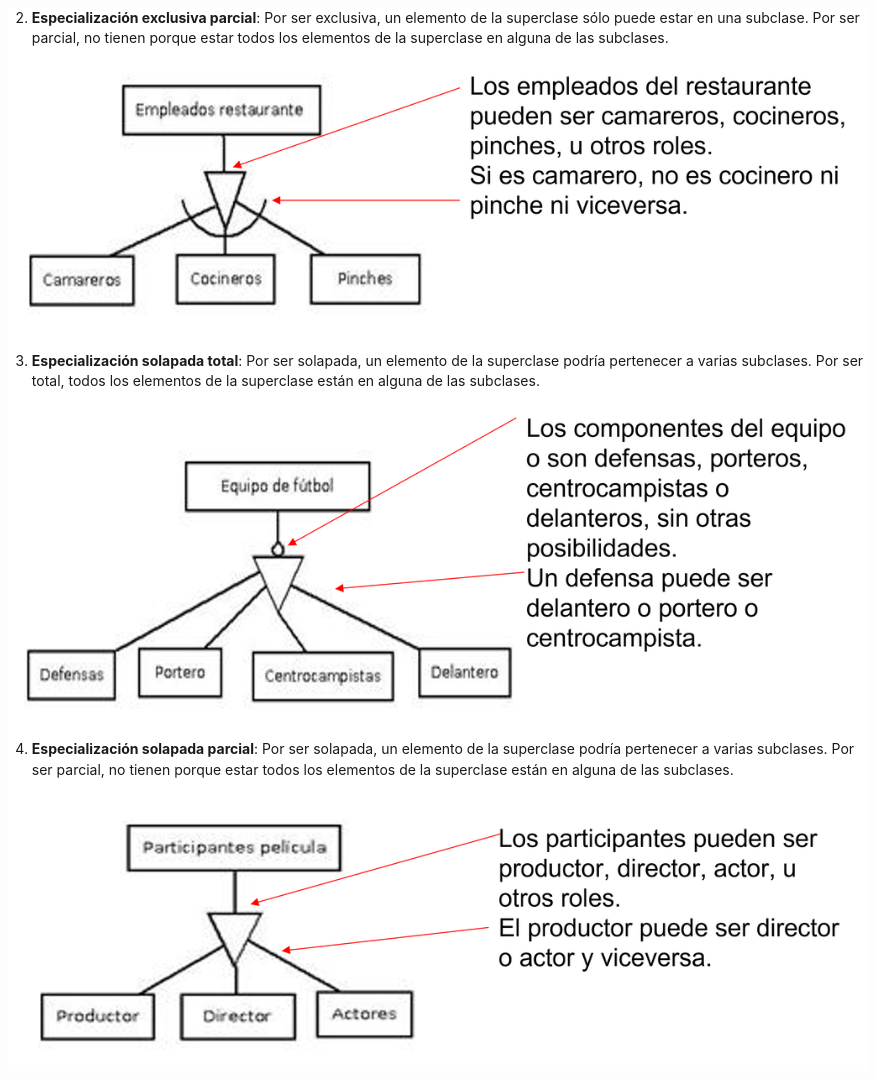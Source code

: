 2. **Especialización exclusiva parcial**: Por ser exclusiva, un elemento de la superclase sólo puede estar en una subclase. Por ser parcial, no tienen porque estar todos los elementos de la superclase en alguna de las subclases.
 
![ERAmpliado](img/ampliado3.png)

3. **Especialización solapada total**: Por ser solapada, un elemento de la superclase podría pertenecer a varias subclases. Por ser total, todos los elementos de la superclase están en alguna de las subclases.

![ERAmpliado](img/ampliado4.png)

4. **Especialización solapada parcial**: Por ser solapada, un elemento de la superclase podría pertenecer a varias subclases. Por ser parcial, no tienen porque estar todos los elementos de la superclase están en alguna de las subclases.
   
![ERAmpliado](img/ampliado5.png)
